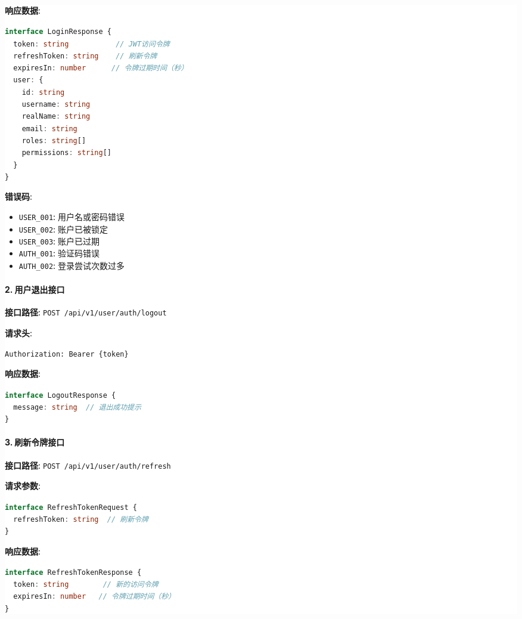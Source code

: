 **响应数据**:
```typescript
interface LoginResponse {
  token: string           // JWT访问令牌
  refreshToken: string    // 刷新令牌
  expiresIn: number      // 令牌过期时间（秒）
  user: {
    id: string
    username: string
    realName: string
    email: string
    roles: string[]
    permissions: string[]
  }
}
```

**错误码**:
- `USER_001`: 用户名或密码错误
- `USER_002`: 账户已被锁定
- `USER_003`: 账户已过期
- `AUTH_001`: 验证码错误
- `AUTH_002`: 登录尝试次数过多

#### 2. 用户退出接口

**接口路径**: `POST /api/v1/user/auth/logout`

**请求头**:
```
Authorization: Bearer {token}
```

**响应数据**:
```typescript
interface LogoutResponse {
  message: string  // 退出成功提示
}
```

#### 3. 刷新令牌接口

**接口路径**: `POST /api/v1/user/auth/refresh`

**请求参数**:
```typescript
interface RefreshTokenRequest {
  refreshToken: string  // 刷新令牌
}
```

**响应数据**:
```typescript
interface RefreshTokenResponse {
  token: string        // 新的访问令牌
  expiresIn: number   // 令牌过期时间（秒）
}
```
